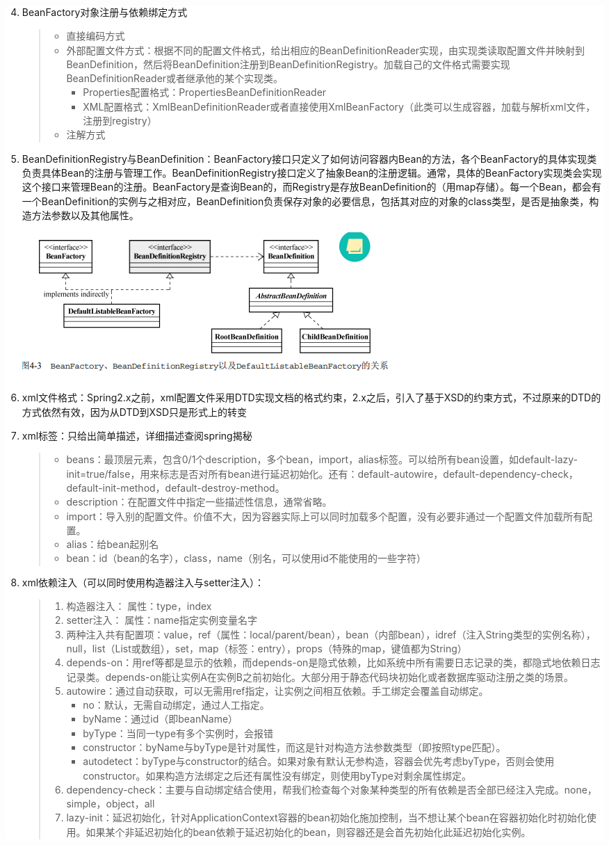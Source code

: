 4. BeanFactory对象注册与依赖绑定方式

   > - 直接编码方式
   > - 外部配置文件方式：根据不同的配置文件格式，给出相应的BeanDefinitionReader实现，由实现类读取配置文件并映射到BeanDefinition，然后将BeanDefinition注册到BeanDefinitionRegistry。加载自己的文件格式需要实现BeanDefinitionReader或者继承他的某个实现类。
   >   - Properties配置格式：PropertiesBeanDefinitionReader
   >   - XML配置格式：XmlBeanDefinitionReader或者直接使用XmlBeanFactory（此类可以生成容器，加载与解析xml文件，注册到registry）
   > - 注解方式

5. BeanDefinitionRegistry与BeanDefinition：BeanFactory接口只定义了如何访问容器内Bean的方法，各个BeanFactory的具体实现类负责具体Bean的注册与管理工作。BeanDefinitionRegistry接口定义了抽象Bean的注册逻辑。通常，具体的BeanFactory实现类会实现这个接口来管理Bean的注册。BeanFactory是查询Bean的，而Registry是存放BeanDefinition的（用map存储）。每一个Bean，都会有一个BeanDefinition的实例与之相对应，BeanDefinition负责保存对象的必要信息，包括其对应的对象的class类型，是否是抽象类，构造方法参数以及其他属性。

   ![image-20201215081551735](图片/image-20201215081551735.png)

6. xml文件格式：Spring2.x之前，xml配置文件采用DTD实现文档的格式约束，2.x之后，引入了基于XSD的约束方式，不过原来的DTD的方式依然有效，因为从DTD到XSD只是形式上的转变

7. xml标签：只给出简单描述，详细描述查阅spring揭秘

   > - beans：最顶层元素，包含0/1个description，多个bean，import，alias标签。可以给所有bean设置，如default-lazy-init=true/false，用来标志是否对所有bean进行延迟初始化。还有：default-autowire，default-dependency-check，default-init-method，default-destroy-method。
   > - description：在配置文件中指定一些描述性信息，通常省略。
   > - import：导入别的配置文件。价值不大，因为容器实际上可以同时加载多个配置，没有必要非通过一个配置文件加载所有配置。
   > - alias：给bean起别名
   > - bean：id（bean的名字），class，name（别名，可以使用id不能使用的一些字符）

8. xml依赖注入（可以同时使用构造器注入与setter注入）：

   > 1. 构造器注入：<constructor-arg>  属性：type，index
   > 2. setter注入：<property>  属性：name指定实例变量名字
   > 3. 两种注入共有配置项：value，ref（属性：local/parent/bean），bean（内部bean），idref（注入String类型的实例名称），null，list（List或数组），set，map（标签：entry），props（特殊的map，键值都为String）
   > 4. depends-on：用ref等都是显示的依赖，而depends-on是隐式依赖，比如系统中所有需要日志记录的类，都隐式地依赖日志记录类。depends-on能让实例A在实例B之前初始化。大部分用于静态代码块初始化或者数据库驱动注册之类的场景。
   > 5. autowire：通过自动获取，可以无需用ref指定，让实例之间相互依赖。手工绑定会覆盖自动绑定。
   >    - no：默认，无需自动绑定，通过人工指定。
   >    - byName：通过id（即beanName）
   >    - byType：当同一type有多个实例时，会报错
   >    - constructor：byName与byType是针对属性，而这是针对构造方法参数类型（即按照type匹配）。
   >    - autodetect：byType与constructor的结合。如果对象有默认无参构造，容器会优先考虑byType，否则会使用constructor。如果构造方法绑定之后还有属性没有绑定，则使用byType对剩余属性绑定。
   > 6. dependency-check：主要与自动绑定结合使用，帮我们检查每个对象某种类型的所有依赖是否全部已经注入完成。none，simple，object，all
   > 7. lazy-init：延迟初始化，针对ApplicationContext容器的bean初始化施加控制，当不想让某个bean在容器初始化时初始化使用。如果某个非延迟初始化的bean依赖于延迟初始化的bean，则容器还是会首先初始化此延迟初始化实例。
